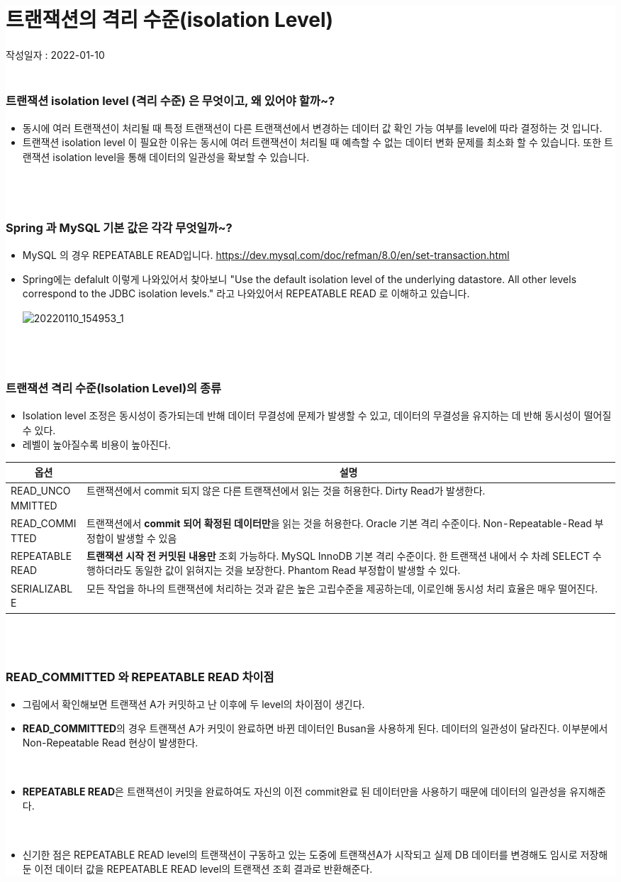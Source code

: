 # 트랜잭션의 격리 수준(isolation Level)
작성일자 : 2022-01-10
<br><br>

### 트랜잭션 isolation level (격리 수준) 은 무엇이고, 왜 있어야 할까~?

- 동시에 여러 트랜잭션이 처리될 때 특정 트랜잭션이 다른 트랜잭션에서 변경하는 데이터 값 확인 가능 여부를 level에 따라 결정하는 것 입니다.
- 트랜잭션 isolation level 이 필요한 이유는 동시에 여러 트랜잭션이 처리될 때 예측할 수 없는 데이터 변화 문제를 최소화 할 수 있습니다. 또한 트랜잭션 isolation level을 통해 데이터의 일관성을 확보할 수 있습니다.

<br><br>

### Spring 과 MySQL 기본 값은 각각 무엇일까~?

- MySQL 의 경우 REPEATABLE READ입니다.
  https://dev.mysql.com/doc/refman/8.0/en/set-transaction.html

- Spring에는 defalult 이렇게 나와있어서 찾아보니 "Use the default isolation level of the underlying datastore. All other levels correspond to the JDBC isolation levels." 라고 나와있어서 REPEATABLE READ 로 이해하고 있습니다.

  <img width="460" alt="20220110_154953_1" src="https://user-images.githubusercontent.com/56250078/148730121-86c3fc33-e085-4f70-8d90-51a3ca6a8c4c.png">


<br><br>


### 트랜잭션 격리 수준(Isolation Level)의 종류

- Isolation level 조정은 동시성이 증가되는데 반해 데이터 무결성에 문제가 발생할 수 있고, 데이터의 무결성을 유지하는 데 반해 동시성이 떨어질 수 있다.
- 레벨이 높아질수록 비용이 높아진다.

| 옵션             | 설명                                                         |
| ---------------- | ------------------------------------------------------------ |
| READ_UNCOMMITTED | 트랜잭션에서 commit 되지 않은 다른 트랜잭션에서 읽는 것을 허용한다. Dirty Read가 발생한다. |
| READ_COMMITTED   | 트랜잭션에서 **commit 되어 확정된 데이터만**을 읽는 것을 허용한다. Oracle 기본 격리 수준이다. Non-Repeatable-Read 부정합이 발생할 수 있음 |
| REPEATABLE READ  | **트랜잭션 시작 전 커밋된 내용만** 조회 가능하다. MySQL InnoDB 기본 격리 수준이다. 한 트랜잭션 내에서 수 차례 SELECT 수행하더라도 동일한 값이 읽혀지는 것을 보장한다. Phantom Read 부정합이 발생할 수 있다. |
| SERIALIZABLE     | 모든 작업을 하나의 트랜잭션에 처리하는 것과 같은 높은 고립수준을 제공하는데, 이로인해 동시성 처리 효율은 매우 떨어진다. |

<br><br>

### READ_COMMITTED 와 REPEATABLE READ 차이점

- 그림에서 확인해보면 트랜잭션 A가 커밋하고 난 이후에 두 level의 차이점이 생긴다. 

- **READ_COMMITTED**의 경우 트랜잭션 A가 커밋이 완료하면 바뀐 데이터인 Busan을 사용하게 된다. 데이터의 일관성이 달라진다. 이부분에서 Non-Repeatable Read 현상이 발생한다.
<br>

- **REPEATABLE READ**은 트랜잭션이 커밋을 완료하여도 자신의 이전 commit완료 된 데이터만을 사용하기 때문에 데이터의 일관성을 유지해준다. 
<br>

- 신기한 점은 REPEATABLE READ level의 트랜잭션이 구동하고 있는 도중에 트랜잭션A가 시작되고 실제 DB 데이터를 변경해도 임시로 저장해둔 이전 데이터 값을 REPEATABLE READ level의 트랜잭션 조회 결과로 반환해준다.
